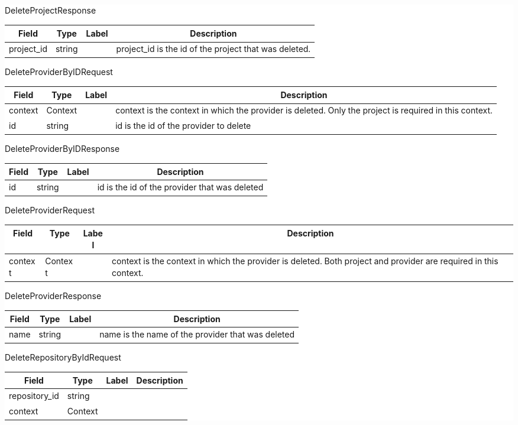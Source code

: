 
<Message id="minder-v1-DeleteProjectResponse">DeleteProjectResponse</Message>




| Field | Type | Label | Description |
| ----- | ---- | ----- | ----------- |
| project_id | <TypeLink type="string">string</TypeLink> |  | project_id is the id of the project that was deleted. |



<Message id="minder-v1-DeleteProviderByIDRequest">DeleteProviderByIDRequest</Message>




| Field | Type | Label | Description |
| ----- | ---- | ----- | ----------- |
| context | <TypeLink type="minder-v1-Context">Context</TypeLink> |  | context is the context in which the provider is deleted. Only the project is required in this context. |
| id | <TypeLink type="string">string</TypeLink> |  | id is the id of the provider to delete |



<Message id="minder-v1-DeleteProviderByIDResponse">DeleteProviderByIDResponse</Message>




| Field | Type | Label | Description |
| ----- | ---- | ----- | ----------- |
| id | <TypeLink type="string">string</TypeLink> |  | id is the id of the provider that was deleted |



<Message id="minder-v1-DeleteProviderRequest">DeleteProviderRequest</Message>




| Field | Type | Label | Description |
| ----- | ---- | ----- | ----------- |
| context | <TypeLink type="minder-v1-Context">Context</TypeLink> |  | context is the context in which the provider is deleted. Both project and provider are required in this context. |



<Message id="minder-v1-DeleteProviderResponse">DeleteProviderResponse</Message>




| Field | Type | Label | Description |
| ----- | ---- | ----- | ----------- |
| name | <TypeLink type="string">string</TypeLink> |  | name is the name of the provider that was deleted |



<Message id="minder-v1-DeleteRepositoryByIdRequest">DeleteRepositoryByIdRequest</Message>




| Field | Type | Label | Description |
| ----- | ---- | ----- | ----------- |
| repository_id | <TypeLink type="string">string</TypeLink> |  |  |
| context | <TypeLink type="minder-v1-Context">Context</TypeLink> |  |  |

